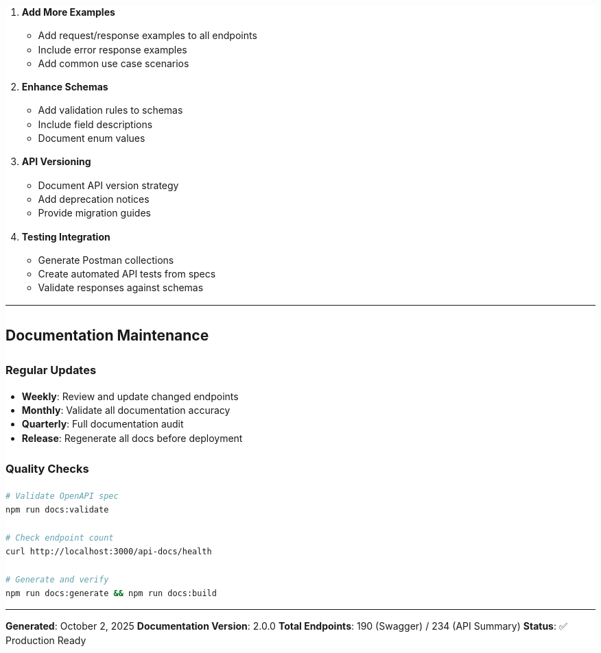 1. **Add More Examples**
   - Add request/response examples to all endpoints
   - Include error response examples
   - Add common use case scenarios

2. **Enhance Schemas**
   - Add validation rules to schemas
   - Include field descriptions
   - Document enum values

3. **API Versioning**
   - Document API version strategy
   - Add deprecation notices
   - Provide migration guides

4. **Testing Integration**
   - Generate Postman collections
   - Create automated API tests from specs
   - Validate responses against schemas

---

## Documentation Maintenance

### Regular Updates

- **Weekly**: Review and update changed endpoints
- **Monthly**: Validate all documentation accuracy
- **Quarterly**: Full documentation audit
- **Release**: Regenerate all docs before deployment

### Quality Checks

```bash
# Validate OpenAPI spec
npm run docs:validate

# Check endpoint count
curl http://localhost:3000/api-docs/health

# Generate and verify
npm run docs:generate && npm run docs:build
```

---

**Generated**: October 2, 2025
**Documentation Version**: 2.0.0
**Total Endpoints**: 190 (Swagger) / 234 (API Summary)
**Status**: ✅ Production Ready
